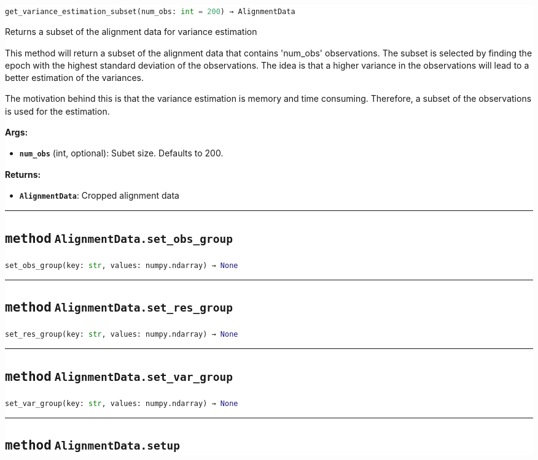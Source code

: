 ```python
get_variance_estimation_subset(num_obs: int = 200) → AlignmentData
```

Returns a subset of the alignment data for variance estimation 

This method will return a subset of the alignment data that contains 'num_obs' observations. The subset is selected by finding the epoch with the highest standard deviation of the observations. The idea is that a higher variance in the observations will lead to a better estimation of the variances. 

The motivation behind this is that the variance estimation is memory and time consuming. Therefore, a subset of the observations is used for the estimation. 



**Args:**
 
 - <b>`num_obs`</b> (int, optional):  Subet size. Defaults to 200. 



**Returns:**
 
 - <b>`AlignmentData`</b>:  Cropped alignment data 

---

## <kbd>method</kbd> `AlignmentData.set_obs_group`

```python
set_obs_group(key: str, values: numpy.ndarray) → None
```





---

## <kbd>method</kbd> `AlignmentData.set_res_group`

```python
set_res_group(key: str, values: numpy.ndarray) → None
```





---

## <kbd>method</kbd> `AlignmentData.set_var_group`

```python
set_var_group(key: str, values: numpy.ndarray) → None
```





---

## <kbd>method</kbd> `AlignmentData.setup`
